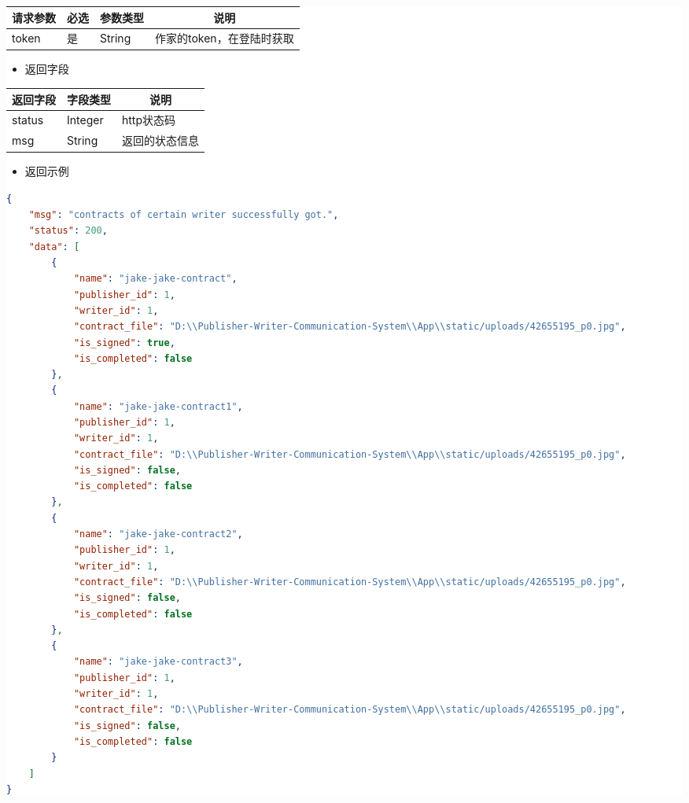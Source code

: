| 请求参数 | 必选 | 参数类型 | 说明                      |
| -------- | ---- | -------- | ------------------------- |
| token    | 是   | String   | 作家的token，在登陆时获取 |

- 返回字段

| 返回字段 | 字段类型 | 说明           |
| -------- | -------- | -------------- |
| status   | Integer  | http状态码     |
| msg      | String   | 返回的状态信息 |

- 返回示例

```json
{
    "msg": "contracts of certain writer successfully got.",
    "status": 200,
    "data": [
        {
            "name": "jake-jake-contract",
            "publisher_id": 1,
            "writer_id": 1,
            "contract_file": "D:\\Publisher-Writer-Communication-System\\App\\static/uploads/42655195_p0.jpg",
            "is_signed": true,
            "is_completed": false
        },
        {
            "name": "jake-jake-contract1",
            "publisher_id": 1,
            "writer_id": 1,
            "contract_file": "D:\\Publisher-Writer-Communication-System\\App\\static/uploads/42655195_p0.jpg",
            "is_signed": false,
            "is_completed": false
        },
        {
            "name": "jake-jake-contract2",
            "publisher_id": 1,
            "writer_id": 1,
            "contract_file": "D:\\Publisher-Writer-Communication-System\\App\\static/uploads/42655195_p0.jpg",
            "is_signed": false,
            "is_completed": false
        },
        {
            "name": "jake-jake-contract3",
            "publisher_id": 1,
            "writer_id": 1,
            "contract_file": "D:\\Publisher-Writer-Communication-System\\App\\static/uploads/42655195_p0.jpg",
            "is_signed": false,
            "is_completed": false
        }
    ]
}
```

